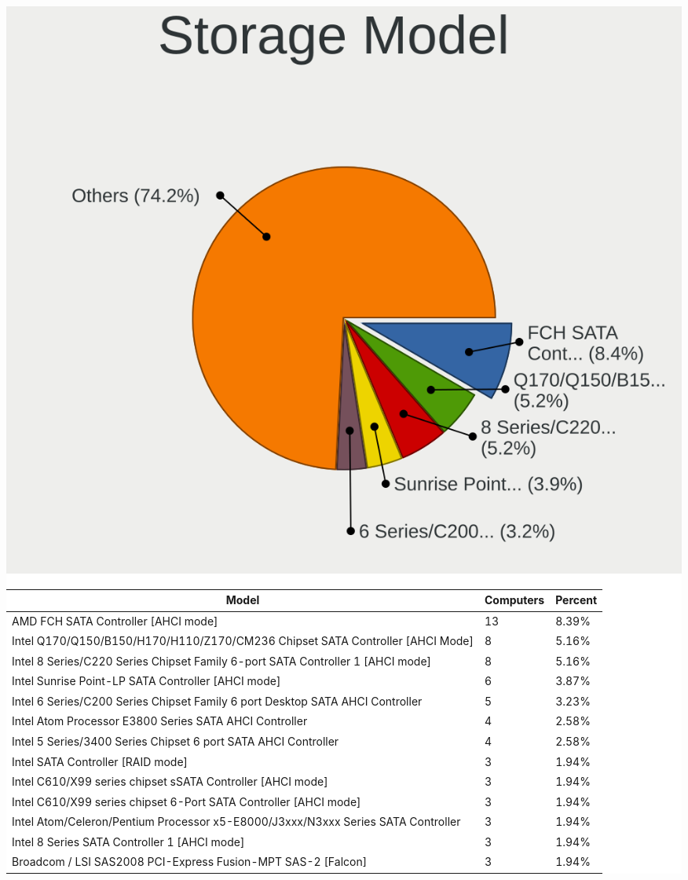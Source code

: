 ![Storage Model](./All/images/pie_chart_bsd/storage_model.svg)


| Model                                                                            | Computers | Percent |
|----------------------------------------------------------------------------------|-----------|---------|
| AMD FCH SATA Controller [AHCI mode]                                              | 13        | 8.39%   |
| Intel Q170/Q150/B150/H170/H110/Z170/CM236 Chipset SATA Controller [AHCI Mode]    | 8         | 5.16%   |
| Intel 8 Series/C220 Series Chipset Family 6-port SATA Controller 1 [AHCI mode]   | 8         | 5.16%   |
| Intel Sunrise Point-LP SATA Controller [AHCI mode]                               | 6         | 3.87%   |
| Intel 6 Series/C200 Series Chipset Family 6 port Desktop SATA AHCI Controller    | 5         | 3.23%   |
| Intel Atom Processor E3800 Series SATA AHCI Controller                           | 4         | 2.58%   |
| Intel 5 Series/3400 Series Chipset 6 port SATA AHCI Controller                   | 4         | 2.58%   |
| Intel SATA Controller [RAID mode]                                                | 3         | 1.94%   |
| Intel C610/X99 series chipset sSATA Controller [AHCI mode]                       | 3         | 1.94%   |
| Intel C610/X99 series chipset 6-Port SATA Controller [AHCI mode]                 | 3         | 1.94%   |
| Intel Atom/Celeron/Pentium Processor x5-E8000/J3xxx/N3xxx Series SATA Controller | 3         | 1.94%   |
| Intel 8 Series SATA Controller 1 [AHCI mode]                                     | 3         | 1.94%   |
| Broadcom / LSI SAS2008 PCI-Express Fusion-MPT SAS-2 [Falcon]                     | 3         | 1.94%   |
